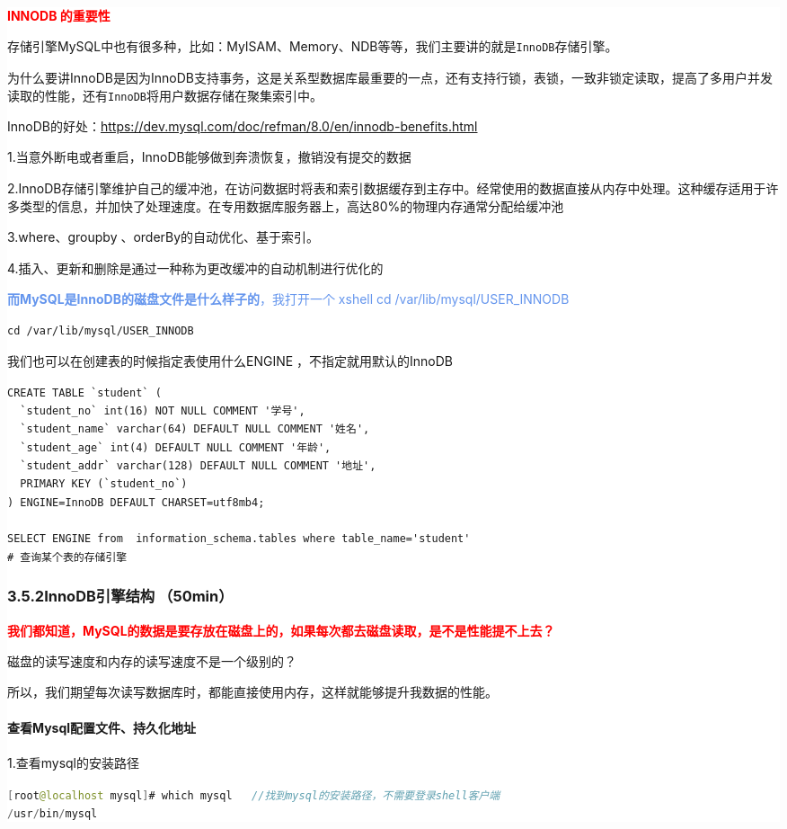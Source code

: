 **<font color='red'>INNODB 的重要性</font>**

​		存储引擎MySQL中也有很多种，比如：MyISAM、Memory、NDB等等，我们主要讲的就是`InnoDB`存储引擎。

​		为什么要讲InnoDB是因为InnoDB支持事务，这是关系型数据库最重要的一点，还有支持行锁，表锁，一致非锁定读取，提高了多用户并发读取的性能，还有`InnoDB`将用户数据存储在聚集索引中。



InnoDB的好处：https://dev.mysql.com/doc/refman/8.0/en/innodb-benefits.html

1.当意外断电或者重启，InnoDB能够做到奔溃恢复，撤销没有提交的数据

2.InnoDB存储引擎维护自己的缓冲池，在访问数据时将表和索引数据缓存到主存中。经常使用的数据直接从内存中处理。这种缓存适用于许多类型的信息，并加快了处理速度。在专用数据库服务器上，高达80%的物理内存通常分配给缓冲池

3.where、groupby 、orderBy的自动优化、基于索引。

4.插入、更新和删除是通过一种称为更改缓冲的自动机制进行优化的



​		<font color='cornflowerblue'>**而MySQL是InnoDB的磁盘文件是什么样子的**，我打开一个 xshell   cd /var/lib/mysql/USER_INNODB</font>

```
cd /var/lib/mysql/USER_INNODB
```

我们也可以在创建表的时候指定表使用什么ENGINE ，不指定就用默认的InnoDB

```mysql
CREATE TABLE `student` (
  `student_no` int(16) NOT NULL COMMENT '学号',
  `student_name` varchar(64) DEFAULT NULL COMMENT '姓名',
  `student_age` int(4) DEFAULT NULL COMMENT '年龄',
  `student_addr` varchar(128) DEFAULT NULL COMMENT '地址',
  PRIMARY KEY (`student_no`)
) ENGINE=InnoDB DEFAULT CHARSET=utf8mb4;  

SELECT ENGINE from  information_schema.tables where table_name='student' 
# 查询某个表的存储引擎
```



### 3.5.2InnoDB引擎结构 （50min）

<font color='red'>**我们都知道，MySQL的数据是要存放在磁盘上的，如果每次都去磁盘读取，是不是性能提不上去？**</font>

磁盘的读写速度和内存的读写速度不是一个级别的？

所以，我们期望每次读写数据库时，都能直接使用内存，这样就能够提升我数据的性能。



#### 查看Mysql配置文件、持久化地址

1.查看mysql的安装路径

```java
[root@localhost mysql]# which mysql   //找到mysql的安装路径，不需要登录shell客户端
/usr/bin/mysql
```
